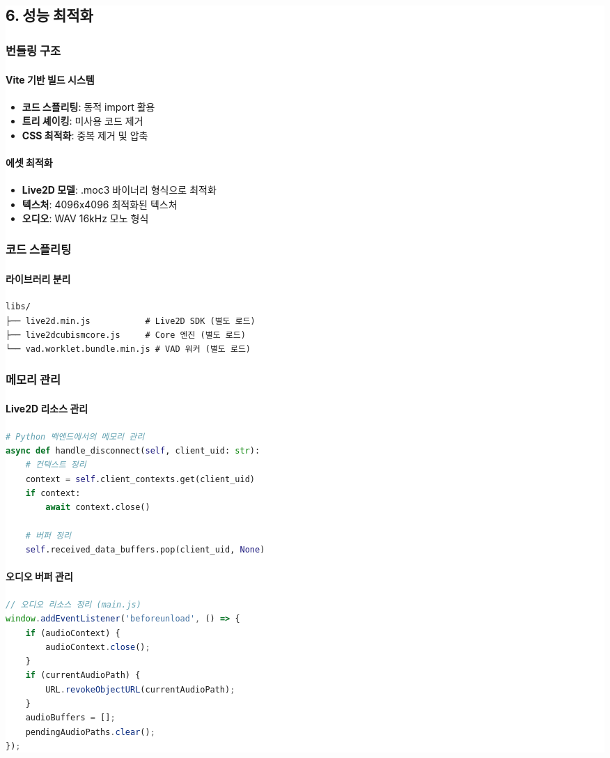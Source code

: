 ## 6. 성능 최적화

### 번들링 구조

#### Vite 기반 빌드 시스템
- **코드 스플리팅**: 동적 import 활용
- **트리 셰이킹**: 미사용 코드 제거
- **CSS 최적화**: 중복 제거 및 압축

#### 에셋 최적화
- **Live2D 모델**: .moc3 바이너리 형식으로 최적화
- **텍스처**: 4096x4096 최적화된 텍스처
- **오디오**: WAV 16kHz 모노 형식

### 코드 스플리팅

#### 라이브러리 분리
```
libs/
├── live2d.min.js           # Live2D SDK (별도 로드)
├── live2dcubismcore.js     # Core 엔진 (별도 로드)
└── vad.worklet.bundle.min.js # VAD 워커 (별도 로드)
```

### 메모리 관리

#### Live2D 리소스 관리
```python
# Python 백엔드에서의 메모리 관리
async def handle_disconnect(self, client_uid: str):
    # 컨텍스트 정리
    context = self.client_contexts.get(client_uid)
    if context:
        await context.close()
    
    # 버퍼 정리
    self.received_data_buffers.pop(client_uid, None)
```

#### 오디오 버퍼 관리
```javascript
// 오디오 리소스 정리 (main.js)
window.addEventListener('beforeunload', () => {
    if (audioContext) {
        audioContext.close();
    }
    if (currentAudioPath) {
        URL.revokeObjectURL(currentAudioPath);
    }
    audioBuffers = [];
    pendingAudioPaths.clear();
});
```
